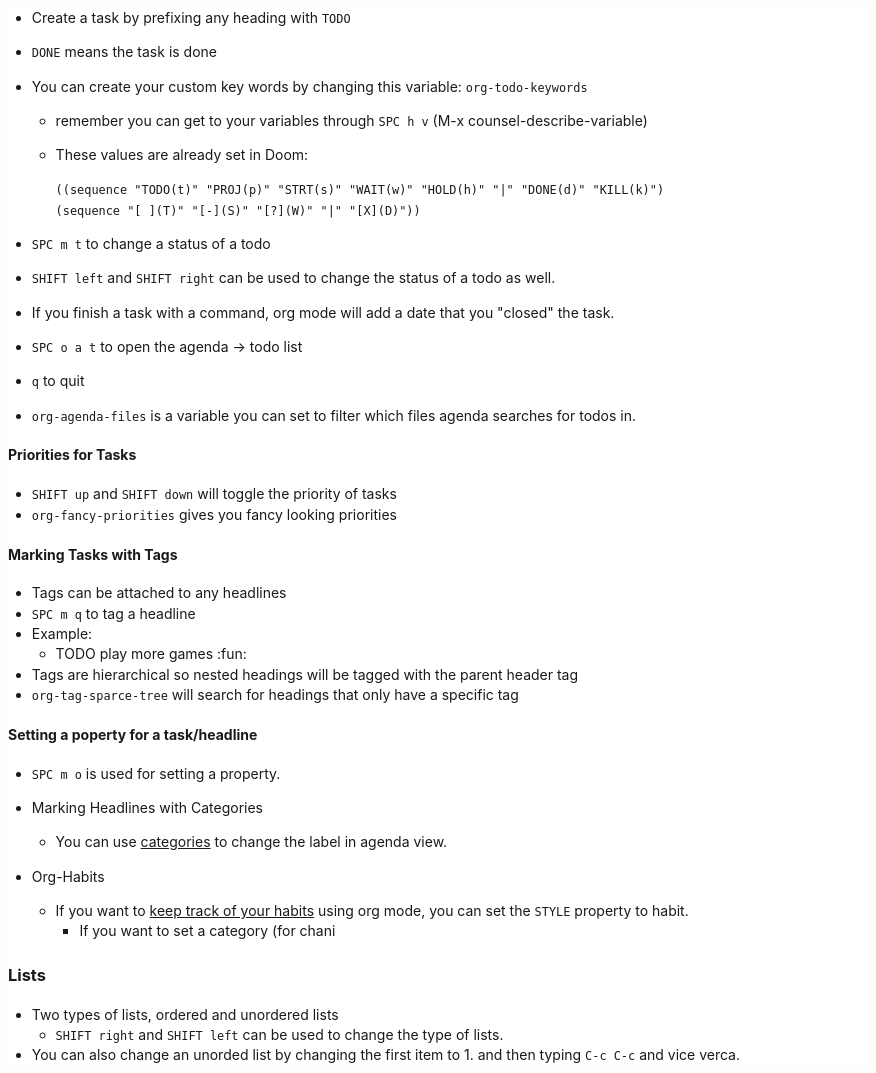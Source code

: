 - Create a task by prefixing any heading with `TODO`
- `DONE` means the task is done
- You can create your custom key words by changing this variable: `org-todo-keywords`

  - remember you can get to your variables through `SPC h v` (M-x counsel-describe-variable)
  - These values are already set in Doom:

    ```text
    ((sequence "TODO(t)" "PROJ(p)" "STRT(s)" "WAIT(w)" "HOLD(h)" "|" "DONE(d)" "KILL(k)")
    (sequence "[ ](T)" "[-](S)" "[?](W)" "|" "[X](D)"))
    ```

- `SPC m t` to change a status of a todo
- `SHIFT left` and `SHIFT right` can be used to change the status of a todo as well.
- If you finish a task with a command, org mode will add a date that you "closed" the task.
- `SPC o a t` to open the agenda -&gt; todo list
- `q` to quit
- `org-agenda-files` is a variable you can set to filter which files agenda searches for todos in.

#### Priorities for Tasks

- `SHIFT up` and `SHIFT down` will toggle the priority of tasks
- `org-fancy-priorities` gives you fancy looking priorities

#### Marking Tasks with Tags

- Tags can be attached to any headlines
- `SPC m q` to tag a headline
- Example:
  - TODO play more games :fun:
- Tags are hierarchical so nested headings will be tagged with the
  parent header tag
- `org-tag-sparce-tree` will search for headings that only have a specific
  tag

#### Setting a poperty for a task/headline

- `SPC m o` is used for setting a property.



- Marking Headlines with Categories

  - You can use [categories](https://orgmode.org/manual/Categories.html) to change the label in agenda view.



- Org-Habits

  - If you want to [keep track of your habits](https://orgmode.org/manual/Tracking-your-habits.html) using org mode, you can set the `STYLE` property to habit.
    - If you want to set a category (for chani

### Lists

- Two types of lists, ordered and unordered lists
  - `SHIFT right` and `SHIFT left` can be used to change the type of lists.
- You can also change an unorded list by changing the first item to 1. and then typing `C-c C-c` and vice verca.
